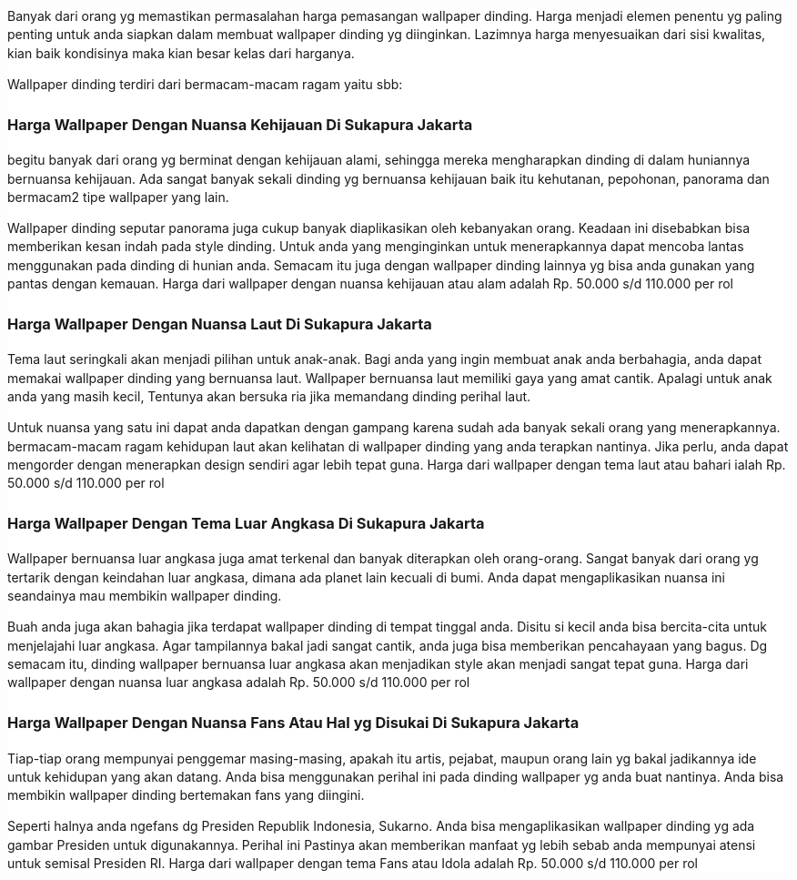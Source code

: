 Banyak dari orang yg memastikan permasalahan harga pemasangan wallpaper dinding. Harga menjadi elemen penentu yg paling penting untuk anda siapkan dalam membuat wallpaper dinding yg diinginkan. Lazimnya harga menyesuaikan dari sisi kwalitas, kian baik kondisinya maka kian besar kelas dari harganya.

Wallpaper dinding terdiri dari bermacam-macam ragam yaitu sbb:

### Harga Wallpaper Dengan Nuansa Kehijauan Di Sukapura Jakarta

begitu banyak dari orang yg berminat dengan kehijauan alami, sehingga mereka mengharapkan dinding di dalam huniannya bernuansa kehijauan. Ada sangat banyak sekali dinding yg bernuansa kehijauan baik itu kehutanan, pepohonan, panorama dan bermacam2 tipe wallpaper yang lain.

Wallpaper dinding seputar panorama juga cukup banyak diaplikasikan oleh kebanyakan orang. Keadaan ini disebabkan bisa memberikan kesan indah pada style dinding. Untuk anda yang menginginkan untuk menerapkannya dapat mencoba lantas menggunakan pada dinding di hunian anda. Semacam itu juga dengan wallpaper dinding lainnya yg bisa anda gunakan yang pantas dengan kemauan. Harga dari wallpaper dengan nuansa kehijauan atau alam adalah Rp. 50.000 s/d 110.000 per rol

### Harga Wallpaper Dengan Nuansa Laut Di Sukapura Jakarta

Tema laut seringkali akan menjadi pilihan untuk anak-anak. Bagi anda yang ingin membuat anak anda berbahagia, anda dapat memakai wallpaper dinding yang bernuansa laut. Wallpaper bernuansa laut memiliki gaya yang amat cantik. Apalagi untuk anak anda yang masih kecil, Tentunya akan bersuka ria jika memandang dinding perihal laut.

Untuk nuansa yang satu ini dapat anda dapatkan dengan gampang karena sudah ada banyak sekali orang yang menerapkannya. bermacam-macam ragam kehidupan laut akan kelihatan di wallpaper dinding yang anda terapkan nantinya. Jika perlu, anda dapat mengorder dengan menerapkan design sendiri agar lebih tepat guna. Harga dari wallpaper dengan tema laut atau bahari ialah Rp. 50.000 s/d 110.000 per rol

### Harga Wallpaper Dengan Tema Luar Angkasa Di Sukapura Jakarta

Wallpaper bernuansa luar angkasa juga amat terkenal dan banyak diterapkan oleh orang-orang. Sangat banyak dari orang yg tertarik dengan keindahan luar angkasa, dimana ada planet lain kecuali di bumi. Anda dapat mengaplikasikan nuansa ini seandainya mau membikin wallpaper dinding.

Buah anda juga akan bahagia jika terdapat wallpaper dinding di tempat tinggal anda. Disitu si kecil anda bisa bercita-cita untuk menjelajahi luar angkasa. Agar tampilannya bakal jadi sangat cantik, anda juga bisa memberikan pencahayaan yang bagus. Dg semacam itu, dinding wallpaper bernuansa luar angkasa akan menjadikan style akan menjadi sangat tepat guna. Harga dari wallpaper dengan nuansa luar angkasa adalah Rp. 50.000 s/d 110.000 per rol

### Harga Wallpaper Dengan Nuansa Fans Atau Hal yg Disukai Di Sukapura Jakarta

Tiap-tiap orang mempunyai penggemar masing-masing, apakah itu artis, pejabat, maupun orang lain yg bakal jadikannya ide untuk kehidupan yang akan datang. Anda bisa menggunakan perihal ini pada dinding wallpaper yg anda buat nantinya. Anda bisa membikin wallpaper dinding bertemakan fans yang diingini.

Seperti halnya anda ngefans dg Presiden Republik Indonesia, Sukarno. Anda bisa mengaplikasikan wallpaper dinding yg ada gambar Presiden untuk digunakannya. Perihal ini Pastinya akan memberikan manfaat yg lebih sebab anda mempunyai atensi untuk semisal Presiden RI. Harga dari wallpaper dengan tema Fans atau Idola adalah Rp. 50.000 s/d 110.000 per rol
